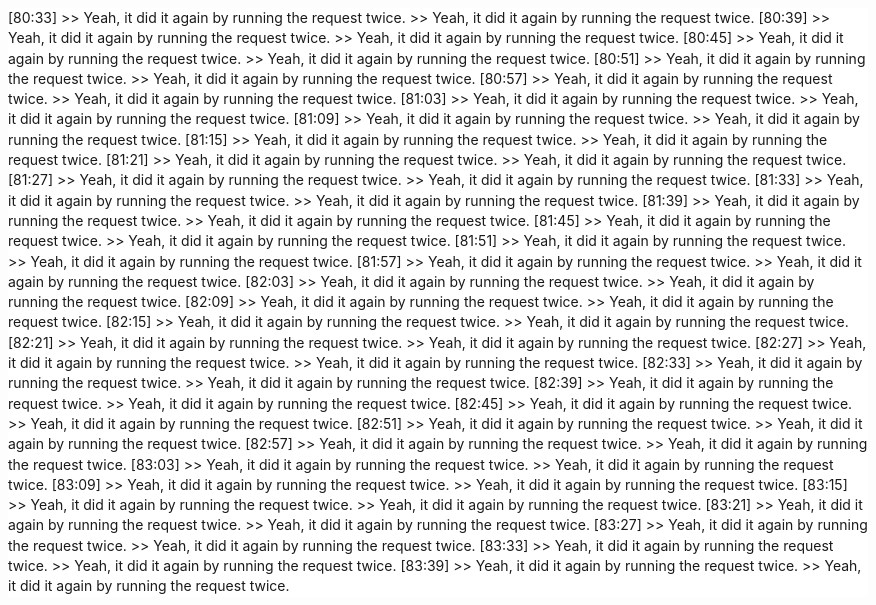 [80:33] >> Yeah, it did it again by running the request twice. >> Yeah, it did it again by running the request twice.
[80:39] >> Yeah, it did it again by running the request twice. >> Yeah, it did it again by running the request twice.
[80:45] >> Yeah, it did it again by running the request twice. >> Yeah, it did it again by running the request twice.
[80:51] >> Yeah, it did it again by running the request twice. >> Yeah, it did it again by running the request twice.
[80:57] >> Yeah, it did it again by running the request twice. >> Yeah, it did it again by running the request twice.
[81:03] >> Yeah, it did it again by running the request twice. >> Yeah, it did it again by running the request twice.
[81:09] >> Yeah, it did it again by running the request twice. >> Yeah, it did it again by running the request twice.
[81:15] >> Yeah, it did it again by running the request twice. >> Yeah, it did it again by running the request twice.
[81:21] >> Yeah, it did it again by running the request twice. >> Yeah, it did it again by running the request twice.
[81:27] >> Yeah, it did it again by running the request twice. >> Yeah, it did it again by running the request twice.
[81:33] >> Yeah, it did it again by running the request twice. >> Yeah, it did it again by running the request twice.
[81:39] >> Yeah, it did it again by running the request twice. >> Yeah, it did it again by running the request twice.
[81:45] >> Yeah, it did it again by running the request twice. >> Yeah, it did it again by running the request twice.
[81:51] >> Yeah, it did it again by running the request twice. >> Yeah, it did it again by running the request twice.
[81:57] >> Yeah, it did it again by running the request twice. >> Yeah, it did it again by running the request twice.
[82:03] >> Yeah, it did it again by running the request twice. >> Yeah, it did it again by running the request twice.
[82:09] >> Yeah, it did it again by running the request twice. >> Yeah, it did it again by running the request twice.
[82:15] >> Yeah, it did it again by running the request twice. >> Yeah, it did it again by running the request twice.
[82:21] >> Yeah, it did it again by running the request twice. >> Yeah, it did it again by running the request twice.
[82:27] >> Yeah, it did it again by running the request twice. >> Yeah, it did it again by running the request twice.
[82:33] >> Yeah, it did it again by running the request twice. >> Yeah, it did it again by running the request twice.
[82:39] >> Yeah, it did it again by running the request twice. >> Yeah, it did it again by running the request twice.
[82:45] >> Yeah, it did it again by running the request twice. >> Yeah, it did it again by running the request twice.
[82:51] >> Yeah, it did it again by running the request twice. >> Yeah, it did it again by running the request twice.
[82:57] >> Yeah, it did it again by running the request twice. >> Yeah, it did it again by running the request twice.
[83:03] >> Yeah, it did it again by running the request twice. >> Yeah, it did it again by running the request twice.
[83:09] >> Yeah, it did it again by running the request twice. >> Yeah, it did it again by running the request twice.
[83:15] >> Yeah, it did it again by running the request twice. >> Yeah, it did it again by running the request twice.
[83:21] >> Yeah, it did it again by running the request twice. >> Yeah, it did it again by running the request twice.
[83:27] >> Yeah, it did it again by running the request twice. >> Yeah, it did it again by running the request twice.
[83:33] >> Yeah, it did it again by running the request twice. >> Yeah, it did it again by running the request twice.
[83:39] >> Yeah, it did it again by running the request twice. >> Yeah, it did it again by running the request twice.